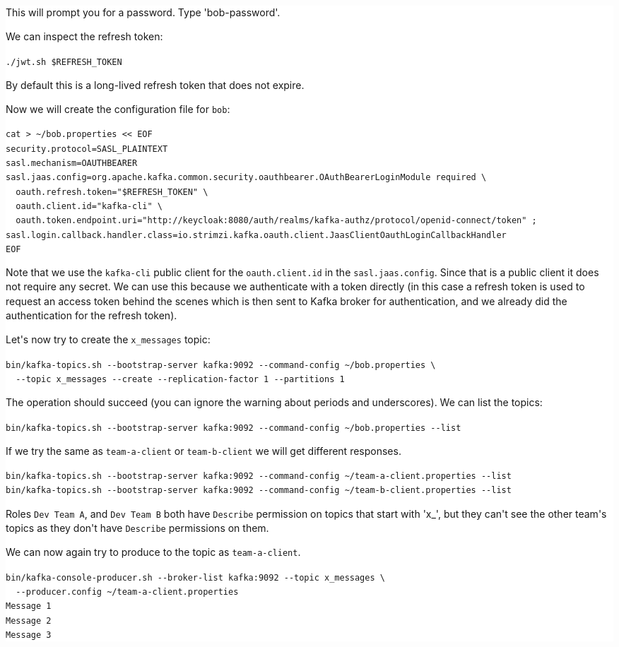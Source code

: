 This will prompt you for a password. Type 'bob-password'.

We can inspect the refresh token:

    ./jwt.sh $REFRESH_TOKEN

By default this is a long-lived refresh token that does not expire.

Now we will create the configuration file for `bob`:

```
cat > ~/bob.properties << EOF
security.protocol=SASL_PLAINTEXT
sasl.mechanism=OAUTHBEARER
sasl.jaas.config=org.apache.kafka.common.security.oauthbearer.OAuthBearerLoginModule required \
  oauth.refresh.token="$REFRESH_TOKEN" \
  oauth.client.id="kafka-cli" \
  oauth.token.endpoint.uri="http://keycloak:8080/auth/realms/kafka-authz/protocol/openid-connect/token" ;
sasl.login.callback.handler.class=io.strimzi.kafka.oauth.client.JaasClientOauthLoginCallbackHandler
EOF
```

Note that we use the `kafka-cli` public client for the `oauth.client.id` in the `sasl.jaas.config`. 
Since that is a public client it does not require any secret.
We can use this because we authenticate with a token directly (in this case a refresh token is used to request an access token behind the scenes which is then sent to Kafka broker for authentication, and we already did the authentication for the refresh token).


Let's now try to create the `x_messages` topic:

    bin/kafka-topics.sh --bootstrap-server kafka:9092 --command-config ~/bob.properties \
      --topic x_messages --create --replication-factor 1 --partitions 1

The operation should succeed (you can ignore the warning about periods and underscores).
We can list the topics:

    bin/kafka-topics.sh --bootstrap-server kafka:9092 --command-config ~/bob.properties --list

If we try the same as `team-a-client` or `team-b-client` we will get different responses.

    bin/kafka-topics.sh --bootstrap-server kafka:9092 --command-config ~/team-a-client.properties --list
    bin/kafka-topics.sh --bootstrap-server kafka:9092 --command-config ~/team-b-client.properties --list

Roles `Dev Team A`, and `Dev Team B` both have `Describe` permission on topics that start with 'x_', but they can't see the other team's topics as they don't have `Describe` permissions on them.

We can now again try to produce to the topic as `team-a-client`.

```
bin/kafka-console-producer.sh --broker-list kafka:9092 --topic x_messages \
  --producer.config ~/team-a-client.properties
Message 1
Message 2
Message 3
```
